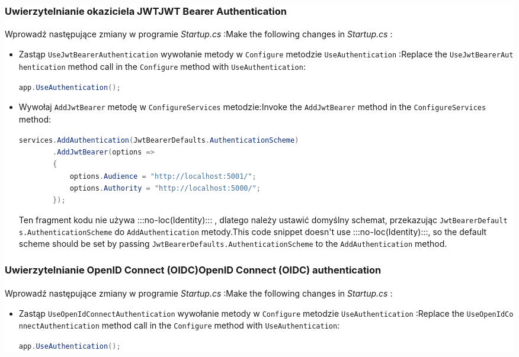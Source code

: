 ### <a name="jwt-bearer-authentication"></a><span data-ttu-id="ff729-132">Uwierzytelnianie okaziciela JWT</span><span class="sxs-lookup"><span data-stu-id="ff729-132">JWT Bearer Authentication</span></span>

<span data-ttu-id="ff729-133">Wprowadź następujące zmiany w programie *Startup.cs* :</span><span class="sxs-lookup"><span data-stu-id="ff729-133">Make the following changes in *Startup.cs* :</span></span>
- <span data-ttu-id="ff729-134">Zastąp `UseJwtBearerAuthentication` wywołanie metody w `Configure` metodzie `UseAuthentication` :</span><span class="sxs-lookup"><span data-stu-id="ff729-134">Replace the `UseJwtBearerAuthentication` method call in the `Configure` method with `UseAuthentication`:</span></span>

    ```csharp
    app.UseAuthentication();
    ```

- <span data-ttu-id="ff729-135">Wywołaj `AddJwtBearer` metodę w `ConfigureServices` metodzie:</span><span class="sxs-lookup"><span data-stu-id="ff729-135">Invoke the `AddJwtBearer` method in the `ConfigureServices` method:</span></span>

    ```csharp
    services.AddAuthentication(JwtBearerDefaults.AuthenticationScheme)
            .AddJwtBearer(options =>
            {
                options.Audience = "http://localhost:5001/";
                options.Authority = "http://localhost:5000/";
            });
    ```

    <span data-ttu-id="ff729-136">Ten fragment kodu nie używa :::no-loc(Identity)::: , dlatego należy ustawić domyślny schemat, przekazując `JwtBearerDefaults.AuthenticationScheme` do `AddAuthentication` metody.</span><span class="sxs-lookup"><span data-stu-id="ff729-136">This code snippet doesn't use :::no-loc(Identity):::, so the default scheme should be set by passing `JwtBearerDefaults.AuthenticationScheme` to the `AddAuthentication` method.</span></span>

### <a name="openid-connect-oidc-authentication"></a><span data-ttu-id="ff729-137">Uwierzytelnianie OpenID Connect (OIDC)</span><span class="sxs-lookup"><span data-stu-id="ff729-137">OpenID Connect (OIDC) authentication</span></span>

<span data-ttu-id="ff729-138">Wprowadź następujące zmiany w programie *Startup.cs* :</span><span class="sxs-lookup"><span data-stu-id="ff729-138">Make the following changes in *Startup.cs* :</span></span>

- <span data-ttu-id="ff729-139">Zastąp `UseOpenIdConnectAuthentication` wywołanie metody w `Configure` metodzie `UseAuthentication` :</span><span class="sxs-lookup"><span data-stu-id="ff729-139">Replace the `UseOpenIdConnectAuthentication` method call in the `Configure` method with `UseAuthentication`:</span></span>

    ```csharp
    app.UseAuthentication();
    ```

